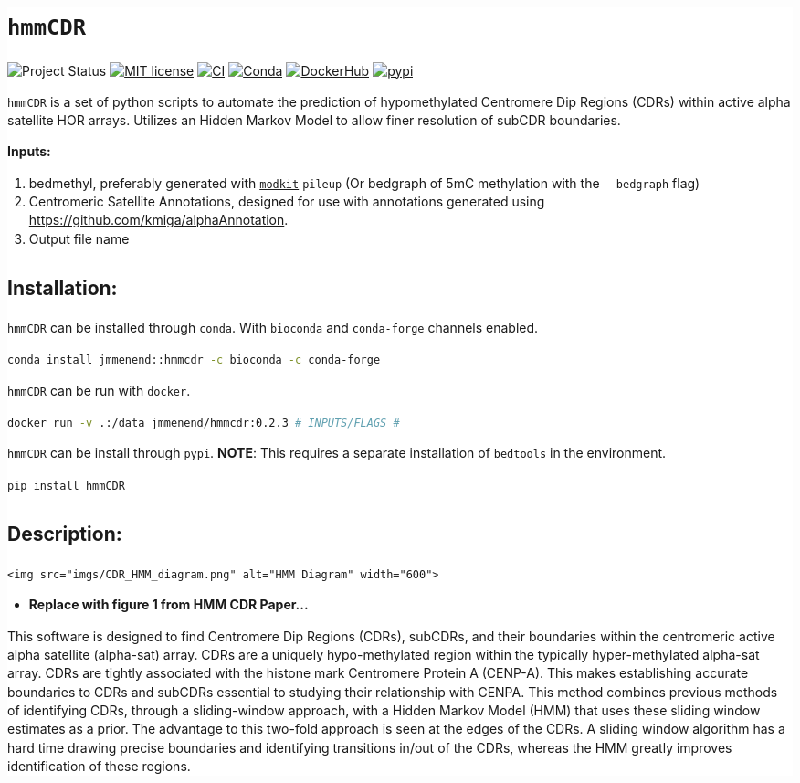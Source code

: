 # `hmmCDR`

![Project Status](https://img.shields.io/badge/status-stable-green.svg)
[![MIT license](https://img.shields.io/badge/license-MIT-brightgreen.svg)](https://github.com/jmenendez98/hmmCDR/blob/main/LICENSE)
[![CI](https://github.com/jmenendez98/hmmCDR/actions/workflows/ci.yml/badge.svg?branch=main)](https://github.com/jmenendez98/hmmCDR/actions/workflows/ci.yml)
[![Conda](https://img.shields.io/conda/vn/jmmenend/hmmcdr?label=conda&color=green)](https://anaconda.org/jmmenend/hmmcdr)
[![DockerHub](https://img.shields.io/docker/v/jmmenend/hmmcdr?label=DockerHub&color=blue)](https://hub.docker.com/r/jmmenend/hmmcdr)
[![pypi](https://img.shields.io/pypi/v/hmmCDR)](https://pypi.org/project/hmmCDR/)

`hmmCDR` is a set of python scripts to automate the prediction of hypomethylated Centromere Dip Regions (CDRs) within active alpha satellite HOR arrays. Utilizes an Hidden Markov Model to allow finer resolution of subCDR boundaries.

**Inputs:**      
1. bedmethyl, preferably generated with [`modkit`](https://github.com/nanoporetech/modkit) `pileup` (Or bedgraph of 5mC methylation with the `--bedgraph` flag)
2. Centromeric Satellite Annotations, designed for use with annotations generated using https://github.com/kmiga/alphaAnnotation.
3. Output file name

## Installation: 

`hmmCDR` can be installed through `conda`. With `bioconda` and `conda-forge` channels enabled.
```bash
conda install jmmenend::hmmcdr -c bioconda -c conda-forge
```

`hmmCDR` can be run with `docker`.
```bash
docker run -v .:/data jmmenend/hmmcdr:0.2.3 # INPUTS/FLAGS # 
```

`hmmCDR` can be install through `pypi`. **NOTE**: This requires a separate installation of `bedtools` in the environment.
```bash
pip install hmmCDR
```

## Description:

`<img src="imgs/CDR_HMM_diagram.png" alt="HMM Diagram" width="600">`
* **Replace with figure 1 from HMM CDR Paper...**              

This software is designed to find Centromere Dip Regions (CDRs), subCDRs, and their boundaries within the centromeric active alpha satellite (alpha-sat) array. CDRs are a uniquely hypo-methylated region within the typically hyper-methylated alpha-sat array. CDRs are tightly associated with the histone mark Centromere Protein A (CENP-A). This makes establishing accurate boundaries to CDRs and subCDRs essential to studying their relationship with CENPA. This method combines previous methods of identifying CDRs, through a sliding-window approach, with a Hidden Markov Model (HMM) that uses these sliding window estimates as a prior. The advantage to this two-fold approach is seen at the edges of the CDRs. A sliding window algorithm has a hard time drawing precise boundaries and identifying transitions in/out of the CDRs, whereas the HMM greatly improves identification of these regions. 
